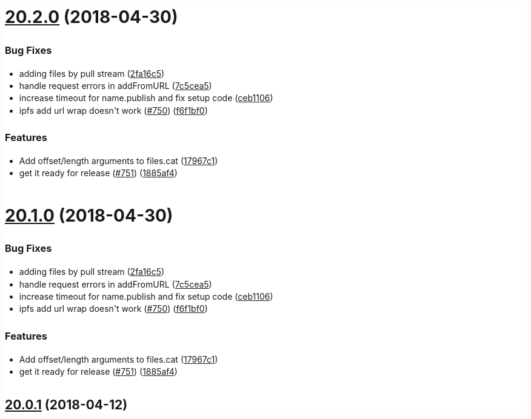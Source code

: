 <a name="20.2.0"></a>
# [20.2.0](https://github.com/ipfs/js-ipfs-api/compare/v20.0.1...v20.2.0) (2018-04-30)


### Bug Fixes

* adding files by pull stream ([2fa16c5](https://github.com/ipfs/js-ipfs-api/commit/2fa16c5))
* handle request errors in addFromURL ([7c5cea5](https://github.com/ipfs/js-ipfs-api/commit/7c5cea5))
* increase timeout for name.publish and fix setup code ([ceb1106](https://github.com/ipfs/js-ipfs-api/commit/ceb1106))
* ipfs add url wrap doesn't work ([#750](https://github.com/ipfs/js-ipfs-api/issues/750)) ([f6f1bf0](https://github.com/ipfs/js-ipfs-api/commit/f6f1bf0))


### Features

* Add offset/length arguments to files.cat ([17967c1](https://github.com/ipfs/js-ipfs-api/commit/17967c1))
* get it ready for release ([#751](https://github.com/ipfs/js-ipfs-api/issues/751)) ([1885af4](https://github.com/ipfs/js-ipfs-api/commit/1885af4))



<a name="20.1.0"></a>
# [20.1.0](https://github.com/ipfs/js-ipfs-api/compare/v20.0.1...v20.1.0) (2018-04-30)


### Bug Fixes

* adding files by pull stream ([2fa16c5](https://github.com/ipfs/js-ipfs-api/commit/2fa16c5))
* handle request errors in addFromURL ([7c5cea5](https://github.com/ipfs/js-ipfs-api/commit/7c5cea5))
* increase timeout for name.publish and fix setup code ([ceb1106](https://github.com/ipfs/js-ipfs-api/commit/ceb1106))
* ipfs add url wrap doesn't work ([#750](https://github.com/ipfs/js-ipfs-api/issues/750)) ([f6f1bf0](https://github.com/ipfs/js-ipfs-api/commit/f6f1bf0))


### Features

* Add offset/length arguments to files.cat ([17967c1](https://github.com/ipfs/js-ipfs-api/commit/17967c1))
* get it ready for release ([#751](https://github.com/ipfs/js-ipfs-api/issues/751)) ([1885af4](https://github.com/ipfs/js-ipfs-api/commit/1885af4))



<a name="20.0.1"></a>
## [20.0.1](https://github.com/ipfs/js-ipfs-api/compare/v20.0.0...v20.0.1) (2018-04-12)
